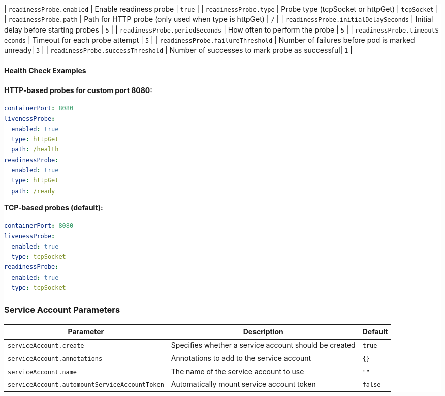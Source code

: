 | `readinessProbe.enabled`             | Enable readiness probe                        | `true`      |
| `readinessProbe.type`                | Probe type (tcpSocket or httpGet)             | `tcpSocket` |
| `readinessProbe.path`                | Path for HTTP probe (only used when type is httpGet) | `/`     |
| `readinessProbe.initialDelaySeconds` | Initial delay before starting probes          | `5`         |
| `readinessProbe.periodSeconds`       | How often to perform the probe                | `5`         |
| `readinessProbe.timeoutSeconds`      | Timeout for each probe attempt                | `5`         |
| `readinessProbe.failureThreshold`    | Number of failures before pod is marked unready| `3`        |
| `readinessProbe.successThreshold`    | Number of successes to mark probe as successful| `1`        |

#### Health Check Examples

**HTTP-based probes for custom port 8080:**
```yaml
containerPort: 8080
livenessProbe:
  enabled: true
  type: httpGet
  path: /health
readinessProbe:
  enabled: true
  type: httpGet
  path: /ready
```

**TCP-based probes (default):**
```yaml
containerPort: 8080
livenessProbe:
  enabled: true
  type: tcpSocket
readinessProbe:
  enabled: true
  type: tcpSocket
```


### Service Account Parameters

| Parameter                                     | Description                                           | Default |
| --------------------------------------------- | ----------------------------------------------------- | ------- |
| `serviceAccount.create`                       | Specifies whether a service account should be created | `true`  |
| `serviceAccount.annotations`                  | Annotations to add to the service account             | `{}`    |
| `serviceAccount.name`                         | The name of the service account to use                | `""`    |
| `serviceAccount.automountServiceAccountToken` | Automatically mount service account token             | `false` |

